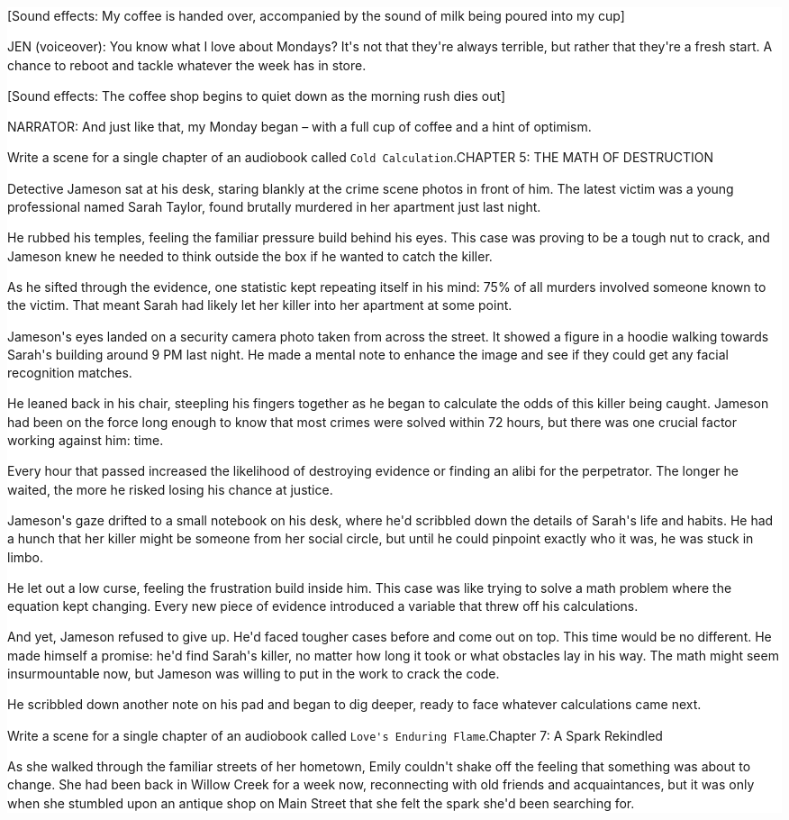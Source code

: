 [Sound effects: My coffee is handed over, accompanied by the sound of milk being poured into my cup]

JEN (voiceover):
You know what I love about Mondays? It's not that they're always terrible, but rather that they're a fresh start. A chance to reboot and tackle whatever the week has in store.

[Sound effects: The coffee shop begins to quiet down as the morning rush dies out]

NARRATOR:
And just like that, my Monday began – with a full cup of coffee and a hint of optimism.<end>

Write a scene for a single chapter of an audiobook called `Cold Calculation`.<start>CHAPTER 5: THE MATH OF DESTRUCTION

Detective Jameson sat at his desk, staring blankly at the crime scene photos in front of him. The latest victim was a young professional named Sarah Taylor, found brutally murdered in her apartment just last night.

He rubbed his temples, feeling the familiar pressure build behind his eyes. This case was proving to be a tough nut to crack, and Jameson knew he needed to think outside the box if he wanted to catch the killer.

As he sifted through the evidence, one statistic kept repeating itself in his mind: 75% of all murders involved someone known to the victim. That meant Sarah had likely let her killer into her apartment at some point.

Jameson's eyes landed on a security camera photo taken from across the street. It showed a figure in a hoodie walking towards Sarah's building around 9 PM last night. He made a mental note to enhance the image and see if they could get any facial recognition matches.

He leaned back in his chair, steepling his fingers together as he began to calculate the odds of this killer being caught. Jameson had been on the force long enough to know that most crimes were solved within 72 hours, but there was one crucial factor working against him: time.

Every hour that passed increased the likelihood of destroying evidence or finding an alibi for the perpetrator. The longer he waited, the more he risked losing his chance at justice.

Jameson's gaze drifted to a small notebook on his desk, where he'd scribbled down the details of Sarah's life and habits. He had a hunch that her killer might be someone from her social circle, but until he could pinpoint exactly who it was, he was stuck in limbo.

He let out a low curse, feeling the frustration build inside him. This case was like trying to solve a math problem where the equation kept changing. Every new piece of evidence introduced a variable that threw off his calculations.

And yet, Jameson refused to give up. He'd faced tougher cases before and come out on top. This time would be no different. He made himself a promise: he'd find Sarah's killer, no matter how long it took or what obstacles lay in his way. The math might seem insurmountable now, but Jameson was willing to put in the work to crack the code.

He scribbled down another note on his pad and began to dig deeper, ready to face whatever calculations came next.<end>

Write a scene for a single chapter of an audiobook called `Love's Enduring Flame`.<start>Chapter 7: A Spark Rekindled

As she walked through the familiar streets of her hometown, Emily couldn't shake off the feeling that something was about to change. She had been back in Willow Creek for a week now, reconnecting with old friends and acquaintances, but it was only when she stumbled upon an antique shop on Main Street that she felt the spark she'd been searching for.
